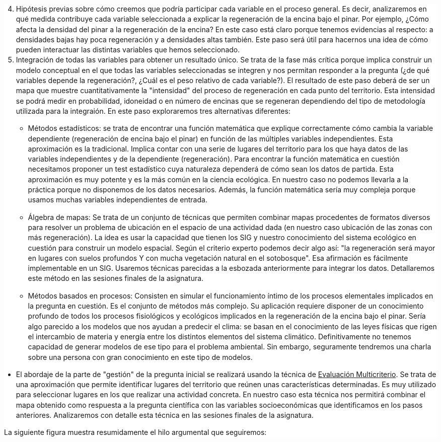   4. Hipótesis previas sobre cómo creemos que podría participar cada variable en el proceso general. Es decir, analizaremos en qué medida contribuye cada variable seleccionada a explicar la regeneración de la encina bajo el pinar. Por ejemplo, ¿Cómo afecta la densidad del pinar a la regeneración de la encina? En este caso está claro porque tenemos evidencias al respecto: a densidades bajas hay poca regeneración y a densidades altas también. Este paso será útil para hacernos una idea de cómo pueden interactuar las distintas variables que hemos seleccionado.
  5. Integración de todas las variables para obtener un resultado único. Se trata de la fase más crítica porque implica construir un modelo conceptual en el que todas las variables seleccionadas se integren y nos permitan responder a la pregunta (¿de qué variables depende la regeneración?, ¿Cuál es el peso relativo de cada variable?). El resultado de este paso deberá de ser un mapa que muestre cuantitativamente la "intensidad" del proceso de regeneración en cada punto del territorio. Esta intensidad se podrá medir en probabilidad, idoneidad o en número de encinas que se regeneran dependiendo del tipo de metodología utilizada para la integraión. En este paso exploraremos tres alternativas diferentes:
     + Métodos estadísticos: se trata de encontrar una función matemática que explique correctamente cómo cambia la variable dependiente (regeneración de encina bajo el pinar) en función de las múltiples variables independientes. Esta aproximación es la tradicional. Implica contar con una serie de lugares del territorio para los que haya datos de las variables independientes y de la dependiente (regeneración). Para encontrar la función matemática en cuestión necesitamos proponer un test estadístico cuya naturaleza dependerá de cómo sean los datos de partida. Esta aproximación es muy potente y es la más común en la ciencia ecológica. En nuestro caso no podemos llevarla a la práctica porque no disponemos de los datos necesarios. Además, la función matemática sería muy compleja porque usamos muchas variables independientes de entrada.
       
     + Álgebra de mapas: Se trata de un conjunto de técnicas que permiten combinar mapas procedentes de formatos diversos para resolver un problema de ubicación en el espacio de una actividad dada (en nuestro caso ubicación de las zonas con más regeneración). La idea es usar la capacidad que tienen los SIG y nuestro conocimiento del sistema ecológico en cuestión para construir un modelo espacial. Según el criterio experto podemos decir algo así: "la regeneración será mayor en lugares con suelos profundos Y con mucha vegetación natural en el sotobosque". Esa afirmación es fácilmente implementable en un SIG. Usaremos técnicas parecidas a la esbozada anteriormente para integrar los datos. Detallaremos este método en las sesiones finales de la asignatura.
     + Métodos basados en procesos: Consisten en simular el funcionamiento íntimo de los procesos elementales implicados en la pregunta en cuestión. Es el conjunto de métodos más complejo. Su aplicación requiere disponer de un conocimiento profundo de todos los procesos fisiológicos y ecológicos implicados en la regeneración de la encina bajo el pinar. Sería algo parecido a los modelos que nos ayudan a predecir el clima: se basan en el conocimiento de las leyes físicas que rigen el intercambio de materia y energía entre los distintos elementos del sistema climático. Definitivamente no tenemos capacidad de generar modelos de ese tipo para el problema ambiental. Sin embargo, seguramente tendremos una charla sobre una persona con gran conocimiento en este tipo de modelos.
+ El abordaje de la parte de "gestión" de la pregunta inicial se realizará usando la técnica de [Evaluación Multicriterio](http://wiki.gis.com/wiki/index.php/Multi_Criteria_Evaluation). Se trata de una aproximación que permite identificar lugares del territorio que reúnen unas características determinadas. Es muy utilizado para seleccionar lugares en los que realizar una actividad concreta. En nuestro caso esta técnica nos permitirá combinar el mapa obtenido como respuesta a la pregunta científica con las variables socioeconómicas que identificamos en los pasos anteriores. Analizaremos con detalle esta técnica en las sesiones finales de la asignatura.

La siguiente figura muestra resumidamente el hilo argumental que seguiremos:


